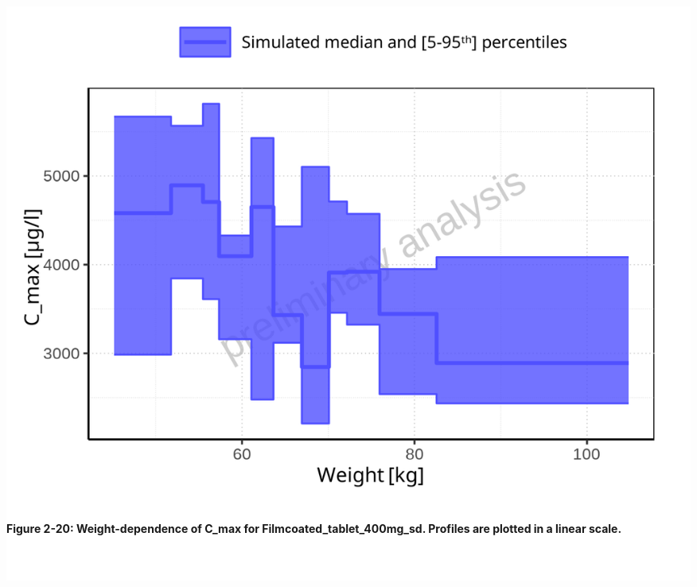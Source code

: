 ![](PKAnalysis/22_pk_parameters_Organism_Weight_C_max.png)



**Figure 2-20: Weight-dependence of C_max for Filmcoated_tablet_400mg_sd. Profiles are plotted in a linear scale.**


<br>
<br>


<a id="figure-2-21"></a>
